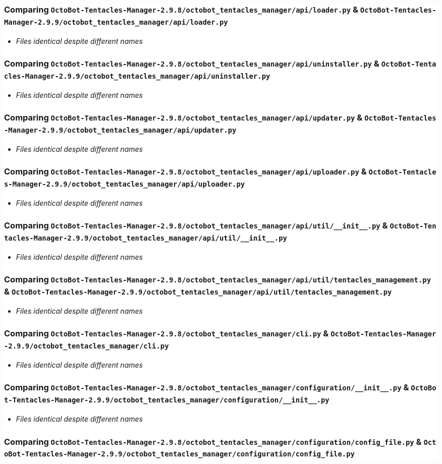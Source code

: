 ### Comparing `OctoBot-Tentacles-Manager-2.9.8/octobot_tentacles_manager/api/loader.py` & `OctoBot-Tentacles-Manager-2.9.9/octobot_tentacles_manager/api/loader.py`

 * *Files identical despite different names*

### Comparing `OctoBot-Tentacles-Manager-2.9.8/octobot_tentacles_manager/api/uninstaller.py` & `OctoBot-Tentacles-Manager-2.9.9/octobot_tentacles_manager/api/uninstaller.py`

 * *Files identical despite different names*

### Comparing `OctoBot-Tentacles-Manager-2.9.8/octobot_tentacles_manager/api/updater.py` & `OctoBot-Tentacles-Manager-2.9.9/octobot_tentacles_manager/api/updater.py`

 * *Files identical despite different names*

### Comparing `OctoBot-Tentacles-Manager-2.9.8/octobot_tentacles_manager/api/uploader.py` & `OctoBot-Tentacles-Manager-2.9.9/octobot_tentacles_manager/api/uploader.py`

 * *Files identical despite different names*

### Comparing `OctoBot-Tentacles-Manager-2.9.8/octobot_tentacles_manager/api/util/__init__.py` & `OctoBot-Tentacles-Manager-2.9.9/octobot_tentacles_manager/api/util/__init__.py`

 * *Files identical despite different names*

### Comparing `OctoBot-Tentacles-Manager-2.9.8/octobot_tentacles_manager/api/util/tentacles_management.py` & `OctoBot-Tentacles-Manager-2.9.9/octobot_tentacles_manager/api/util/tentacles_management.py`

 * *Files identical despite different names*

### Comparing `OctoBot-Tentacles-Manager-2.9.8/octobot_tentacles_manager/cli.py` & `OctoBot-Tentacles-Manager-2.9.9/octobot_tentacles_manager/cli.py`

 * *Files identical despite different names*

### Comparing `OctoBot-Tentacles-Manager-2.9.8/octobot_tentacles_manager/configuration/__init__.py` & `OctoBot-Tentacles-Manager-2.9.9/octobot_tentacles_manager/configuration/__init__.py`

 * *Files identical despite different names*

### Comparing `OctoBot-Tentacles-Manager-2.9.8/octobot_tentacles_manager/configuration/config_file.py` & `OctoBot-Tentacles-Manager-2.9.9/octobot_tentacles_manager/configuration/config_file.py`
